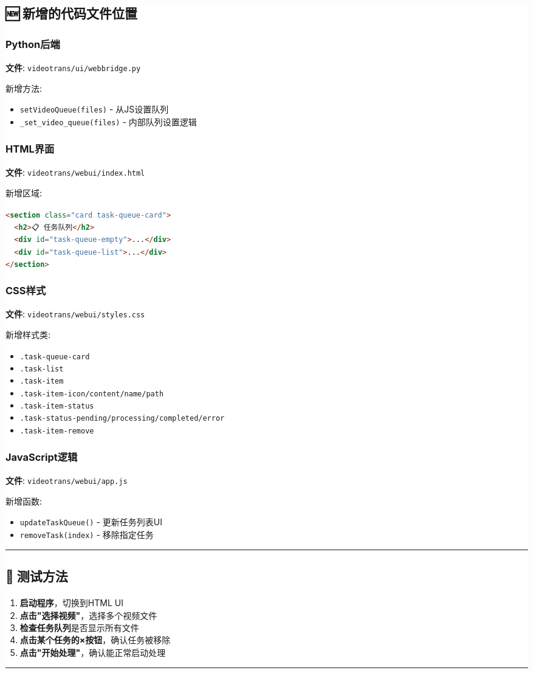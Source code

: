 
## 🆕 新增的代码文件位置

### Python后端
**文件**: `videotrans/ui/webbridge.py`

新增方法:
- `setVideoQueue(files)` - 从JS设置队列
- `_set_video_queue(files)` - 内部队列设置逻辑

### HTML界面
**文件**: `videotrans/webui/index.html`

新增区域:
```html
<section class="card task-queue-card">
  <h2>📋 任务队列</h2>
  <div id="task-queue-empty">...</div>
  <div id="task-queue-list">...</div>
</section>
```

### CSS样式
**文件**: `videotrans/webui/styles.css`

新增样式类:
- `.task-queue-card`
- `.task-list`
- `.task-item`
- `.task-item-icon/content/name/path`
- `.task-item-status`
- `.task-status-pending/processing/completed/error`
- `.task-item-remove`

### JavaScript逻辑
**文件**: `videotrans/webui/app.js`

新增函数:
- `updateTaskQueue()` - 更新任务列表UI
- `removeTask(index)` - 移除指定任务

---

## 🧪 测试方法

1. **启动程序**，切换到HTML UI
2. **点击"选择视频"**，选择多个视频文件
3. **检查任务队列**是否显示所有文件
4. **点击某个任务的×按钮**，确认任务被移除
5. **点击"开始处理"**，确认能正常启动处理

---
